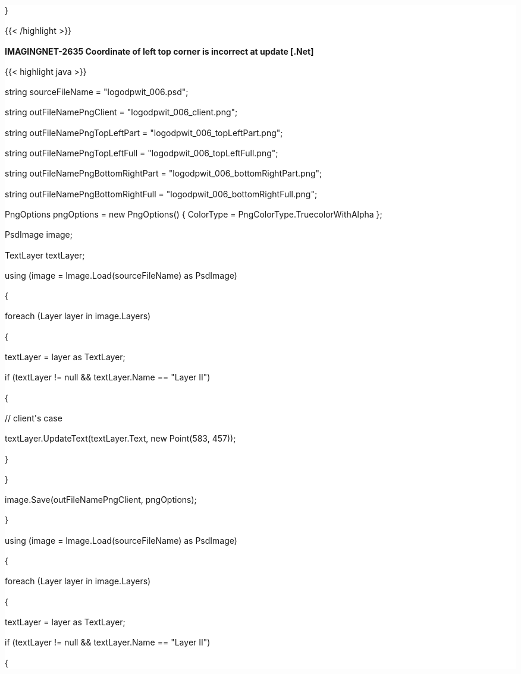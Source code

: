 }

{{< /highlight >}}

**IMAGINGNET-2635 Coordinate of left top corner is incorrect at update [.Net]**

{{< highlight java >}}

 string sourceFileName = "logodpwit_006.psd";

string outFileNamePngClient = "logodpwit_006_client.png";

string outFileNamePngTopLeftPart = "logodpwit_006_topLeftPart.png";

string outFileNamePngTopLeftFull = "logodpwit_006_topLeftFull.png";

string outFileNamePngBottomRightPart = "logodpwit_006_bottomRightPart.png";

string outFileNamePngBottomRightFull = "logodpwit_006_bottomRightFull.png";

PngOptions pngOptions = new PngOptions() { ColorType = PngColorType.TruecolorWithAlpha };

PsdImage image;

TextLayer textLayer;

using (image = Image.Load(sourceFileName) as PsdImage)

{

foreach (Layer layer in image.Layers)

{

textLayer = layer as TextLayer;

if (textLayer != null && textLayer.Name == "Layer II")

{

// client's case

textLayer.UpdateText(textLayer.Text, new Point(583, 457));

}

}

image.Save(outFileNamePngClient, pngOptions);

}

using (image = Image.Load(sourceFileName) as PsdImage)

{

foreach (Layer layer in image.Layers)

{

textLayer = layer as TextLayer;

if (textLayer != null && textLayer.Name == "Layer II")

{
